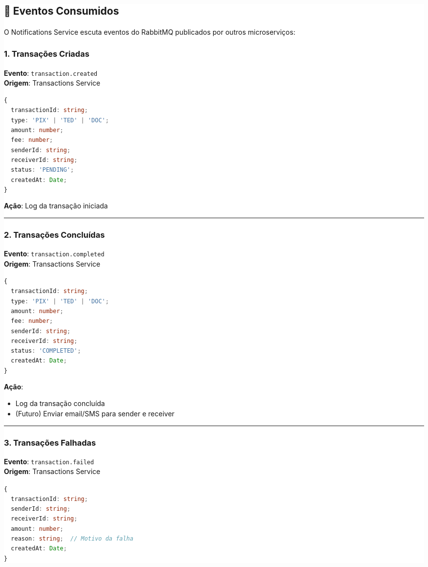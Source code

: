 ## 📡 Eventos Consumidos

O Notifications Service escuta eventos do RabbitMQ publicados por outros microserviços:

### 1. **Transações Criadas**
**Evento**: `transaction.created`  
**Origem**: Transactions Service

```typescript
{
  transactionId: string;
  type: 'PIX' | 'TED' | 'DOC';
  amount: number;
  fee: number;
  senderId: string;
  receiverId: string;
  status: 'PENDING';
  createdAt: Date;
}
```

**Ação**: Log da transação iniciada

---

### 2. **Transações Concluídas**
**Evento**: `transaction.completed`  
**Origem**: Transactions Service

```typescript
{
  transactionId: string;
  type: 'PIX' | 'TED' | 'DOC';
  amount: number;
  fee: number;
  senderId: string;
  receiverId: string;
  status: 'COMPLETED';
  createdAt: Date;
}
```

**Ação**: 
- Log da transação concluída
- (Futuro) Enviar email/SMS para sender e receiver

---

### 3. **Transações Falhadas**
**Evento**: `transaction.failed`  
**Origem**: Transactions Service

```typescript
{
  transactionId: string;
  senderId: string;
  receiverId: string;
  amount: number;
  reason: string;  // Motivo da falha
  createdAt: Date;
}
```
